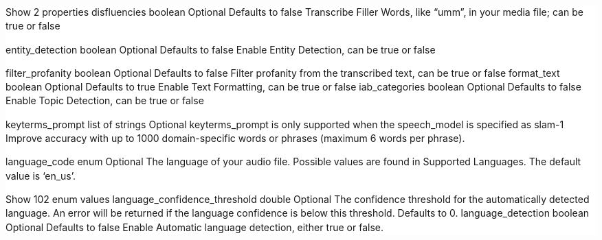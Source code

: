 Show 2 properties
disfluencies
boolean
Optional
Defaults to false
Transcribe Filler Words, like “umm”, in your media file; can be true or false

entity_detection
boolean
Optional
Defaults to false
Enable Entity Detection, can be true or false

filter_profanity
boolean
Optional
Defaults to false
Filter profanity from the transcribed text, can be true or false
format_text
boolean
Optional
Defaults to true
Enable Text Formatting, can be true or false
iab_categories
boolean
Optional
Defaults to false
Enable Topic Detection, can be true or false

keyterms_prompt
list of strings
Optional
keyterms_prompt is only supported when the speech_model is specified as slam-1
Improve accuracy with up to 1000 domain-specific words or phrases (maximum 6 words per phrase).

language_code
enum
Optional
The language of your audio file. Possible values are found in Supported Languages. The default value is ‘en_us’.


Show 102 enum values
language_confidence_threshold
double
Optional
The confidence threshold for the automatically detected language. An error will be returned if the language confidence is below this threshold. Defaults to 0.
language_detection
boolean
Optional
Defaults to false
Enable Automatic language detection, either true or false.
